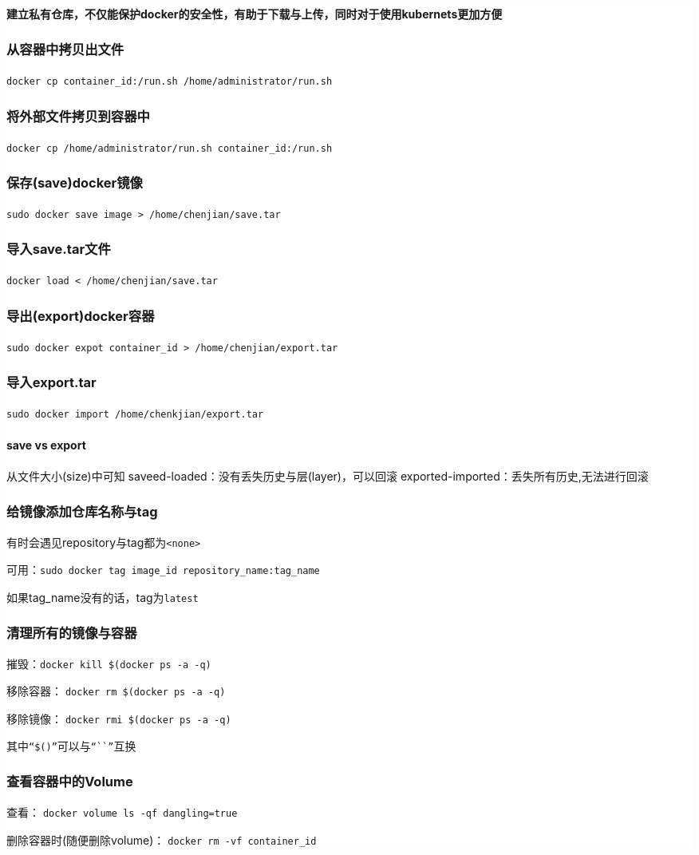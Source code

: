 **建立私有仓库，不仅能保护docker的安全性，有助于下载与上传，同时对于使用kubernets更加方便**

### 从容器中拷贝出文件

`docker cp container_id:/run.sh /home/administrator/run.sh`

### 将外部文件拷贝到容器中

`docker cp /home/administrator/run.sh container_id:/run.sh`

### 保存(save)docker镜像

`sudo docker save image > /home/chenjian/save.tar`

### 导入save.tar文件

`docker load < /home/chenjian/save.tar`   

### 导出(export)docker容器

`sudo docker expot container_id > /home/chenjian/export.tar`

### 导入export.tar

`sudo docker import /home/chenkjian/export.tar`

#### save vs export 

从文件大小(size)中可知
saveed-loaded：没有丢失历史与层(layer)，可以回滚
exported-imported：丢失所有历史,无法进行回滚

### 给镜像添加仓库名称与tag

有时会遇见repository与tag都为`<none>`

可用：`sudo docker tag image_id repository_name:tag_name`

如果tag_name没有的话，tag为`latest`


### 清理所有的镜像与容器

摧毁：`docker kill $(docker ps -a -q)`

移除容器： `docker rm $(docker ps -a -q)`

移除镜像： `docker rmi $(docker ps -a -q)`

其中`“$()”`可以与`“``”`互换

### 查看容器中的Volume

查看： `docker volume ls -qf dangling=true`

删除容器时(随便删除volume)： `docker rm -vf container_id`
